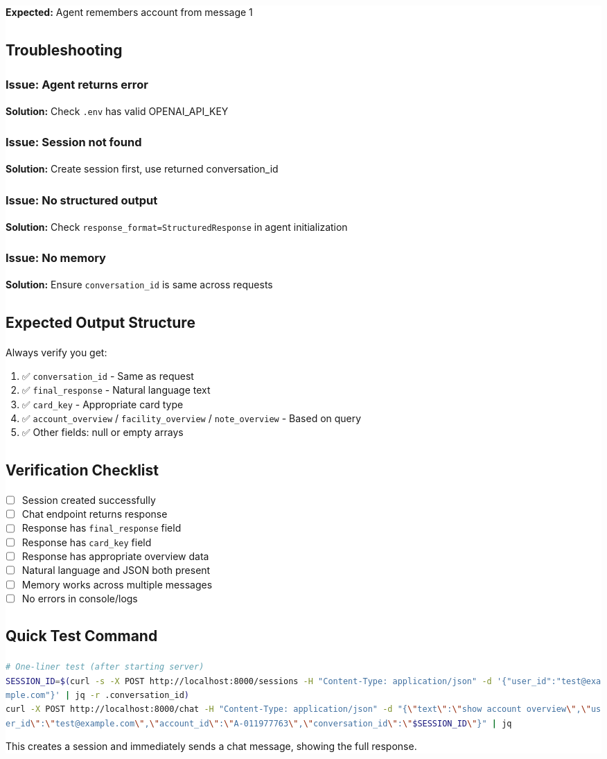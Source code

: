 **Expected:** Agent remembers account from message 1

## Troubleshooting

### Issue: Agent returns error
**Solution:** Check `.env` has valid OPENAI_API_KEY

### Issue: Session not found
**Solution:** Create session first, use returned conversation_id

### Issue: No structured output
**Solution:** Check `response_format=StructuredResponse` in agent initialization

### Issue: No memory
**Solution:** Ensure `conversation_id` is same across requests

## Expected Output Structure

Always verify you get:

1. ✅ `conversation_id` - Same as request
2. ✅ `final_response` - Natural language text
3. ✅ `card_key` - Appropriate card type
4. ✅ `account_overview` / `facility_overview` / `note_overview` - Based on query
5. ✅ Other fields: null or empty arrays

## Verification Checklist

- [ ] Session created successfully
- [ ] Chat endpoint returns response
- [ ] Response has `final_response` field
- [ ] Response has `card_key` field
- [ ] Response has appropriate overview data
- [ ] Natural language and JSON both present
- [ ] Memory works across multiple messages
- [ ] No errors in console/logs

## Quick Test Command

```bash
# One-liner test (after starting server)
SESSION_ID=$(curl -s -X POST http://localhost:8000/sessions -H "Content-Type: application/json" -d '{"user_id":"test@example.com"}' | jq -r .conversation_id)
curl -X POST http://localhost:8000/chat -H "Content-Type: application/json" -d "{\"text\":\"show account overview\",\"user_id\":\"test@example.com\",\"account_id\":\"A-011977763\",\"conversation_id\":\"$SESSION_ID\"}" | jq
```

This creates a session and immediately sends a chat message, showing the full response.

